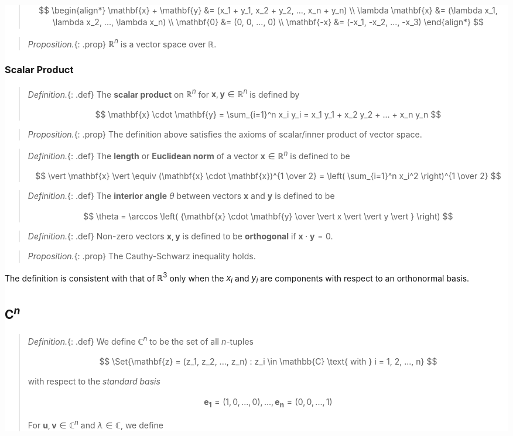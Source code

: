 > $$
  \begin{align*}
  \mathbf{x} + \mathbf{y} &= (x_1 + y_1, x_2 + y_2, ..., x_n + y_n) \\
  \lambda \mathbf{x} &= (\lambda x_1, \lambda x_2, ..., \lambda x_n) \\
  \mathbf{0} &= (0, 0, ..., 0) \\
  \mathbf{-x} &= (-x_1, -x_2, ..., -x_3)
  \end{align*}
  $$

> *Proposition.*{: .prop}
> $\mathbb{R}^n$ is a vector space over $\mathbb{R}$.

### Scalar Product

> *Definition.*{: .def}
> The **scalar product** on $\mathbb{R}^n$ for $\mathbf{x}, \mathbf{y} \in \mathbb{R}^n$ is defined by
>
> $$
  \mathbf{x} \cdot \mathbf{y} = \sum_{i=1}^n x_i y_i = x_1 y_1 + x_2 y_2 + ... + x_n y_n
  $$

> *Proposition.*{: .prop}
> The definition above satisfies the axioms of scalar/inner product of vector space.

> *Definition.*{: .def}
> The **length** or **Euclidean norm** of a vector $\mathbf{x} \in \mathbb{R}^n$ is defined to be
>
> $$
  \vert \mathbf{x} \vert \equiv (\mathbf{x} \cdot \mathbf{x})^{1 \over 2} = \left( \sum_{i=1}^n x_i^2 \right)^{1 \over 2}
  $$

> *Definition.*{: .def}
> The **interior angle** $\theta$ between vectors $\mathbf{x}$ and $\mathbf{y}$ is defined to be
>
> $$
  \theta = \arccos \left( {\mathbf{x} \cdot \mathbf{y} \over \vert x \vert \vert y \vert } \right)
  $$

> *Definition.*{: .def}
> Non-zero vectors $\mathbf{x}, \mathbf{y}$ is defined to be **orthogonal** if $\mathbf{x} \cdot \mathbf{y} = 0$.

> *Proposition.*{: .prop}
> The Cauthy-Schwarz inequality holds.

The definition is consistent with that of $\mathbb{R}^3$ only when the $x_i$ and $y_i$ are components with respect to an orthonormal basis.

## $\mathbf{C}^n$

> *Definition.*{: .def}
> We define $\mathbb{C}^n$ to be the set of all $n$-tuples
>
> $$
  \Set{\mathbf{z} = (z_1, z_2, ..., z_n) : z_i \in \mathbb{C} \text{ with } i = 1, 2, ..., n}
  $$
>
> with respect to the _standard basis_
>
> $$
  \mathbf{e_1} = (1, 0, ..., 0), ..., \mathbf{e_n} = (0, 0, ..., 1)
  $$
>
> For $\mathbf{u}, \mathbf{v} \in \mathbb{C}^n$ and $\lambda \in \mathbb{C}$, we define
>